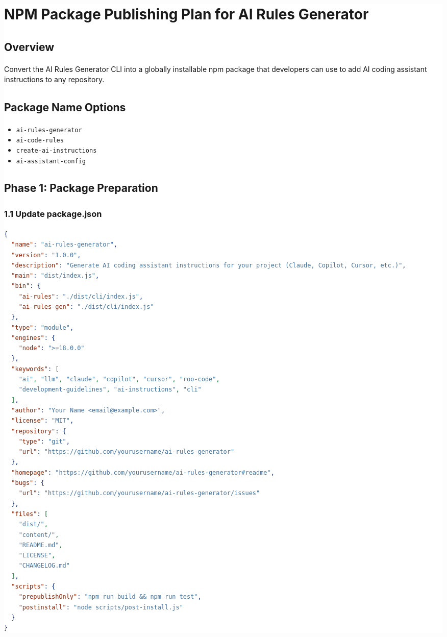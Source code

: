 # NPM Package Publishing Plan for AI Rules Generator

## Overview
Convert the AI Rules Generator CLI into a globally installable npm package that developers can use to add AI coding assistant instructions to any repository.

## Package Name Options
- `ai-rules-generator`
- `ai-code-rules`
- `create-ai-instructions`
- `ai-assistant-config`

## Phase 1: Package Preparation

### 1.1 Update package.json
```json
{
  "name": "ai-rules-generator",
  "version": "1.0.0",
  "description": "Generate AI coding assistant instructions for your project (Claude, Copilot, Cursor, etc.)",
  "main": "dist/index.js",
  "bin": {
    "ai-rules": "./dist/cli/index.js",
    "ai-rules-gen": "./dist/cli/index.js"
  },
  "type": "module",
  "engines": {
    "node": ">=18.0.0"
  },
  "keywords": [
    "ai", "llm", "claude", "copilot", "cursor", "roo-code",
    "development-guidelines", "ai-instructions", "cli"
  ],
  "author": "Your Name <email@example.com>",
  "license": "MIT",
  "repository": {
    "type": "git",
    "url": "https://github.com/yourusername/ai-rules-generator"
  },
  "homepage": "https://github.com/yourusername/ai-rules-generator#readme",
  "bugs": {
    "url": "https://github.com/yourusername/ai-rules-generator/issues"
  },
  "files": [
    "dist/",
    "content/",
    "README.md",
    "LICENSE",
    "CHANGELOG.md"
  ],
  "scripts": {
    "prepublishOnly": "npm run build && npm run test",
    "postinstall": "node scripts/post-install.js"
  }
}
```
